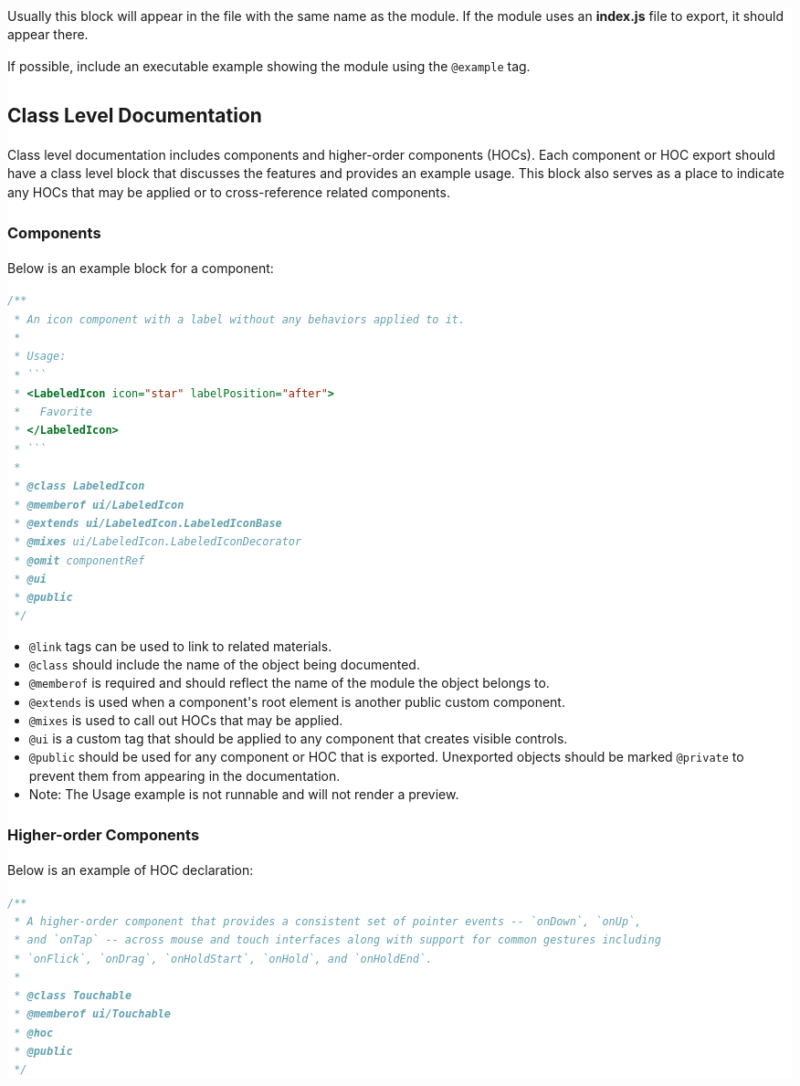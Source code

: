 Usually this block will appear in the file with the same name as the module.  If the module uses an **index.js** file to export, it should appear there.

If possible, include an executable example showing the module using the `@example` tag.

## Class Level Documentation

Class level documentation includes components and higher-order components (HOCs).  Each component or HOC export should have a class level block that discusses the features and provides an example usage. This block also serves as a place to indicate any HOCs that may be applied or to cross-reference related components.

### Components

Below is an example block for a component:

```js
/**
 * An icon component with a label without any behaviors applied to it.
 *
 * Usage:
 * ```
 * <LabeledIcon icon="star" labelPosition="after">
 *   Favorite
 * </LabeledIcon>
 * ```
 *
 * @class LabeledIcon
 * @memberof ui/LabeledIcon
 * @extends ui/LabeledIcon.LabeledIconBase
 * @mixes ui/LabeledIcon.LabeledIconDecorator
 * @omit componentRef
 * @ui
 * @public
 */
```

* `@link` tags can be used to link to related materials.
* `@class` should include the name of the object being documented.
* `@memberof` is required and should reflect the name of the module the object belongs to.
* `@extends` is used when a component's root element is another public custom component.
* `@mixes` is used to call out HOCs that may be applied.
* `@ui` is a custom tag that should be applied to any component that creates visible controls.
* `@public` should be used for any component or HOC that is exported. Unexported objects should be marked `@private` to prevent them from appearing in the documentation.
* Note: The Usage example is not runnable and will not render a preview.

### Higher-order Components

Below is an example of HOC declaration:

```js
/**
 * A higher-order component that provides a consistent set of pointer events -- `onDown`, `onUp`,
 * and `onTap` -- across mouse and touch interfaces along with support for common gestures including
 * `onFlick`, `onDrag`, `onHoldStart`, `onHold`, and `onHoldEnd`.
 *
 * @class Touchable
 * @memberof ui/Touchable
 * @hoc
 * @public
 */
```
